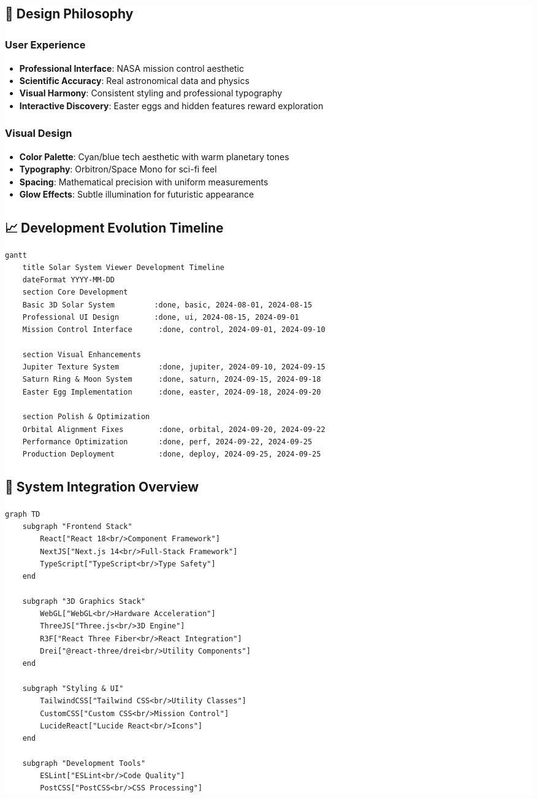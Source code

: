 ## 🎨 Design Philosophy

### User Experience
- **Professional Interface**: NASA mission control aesthetic
- **Scientific Accuracy**: Real astronomical data and physics
- **Visual Harmony**: Consistent styling and professional typography
- **Interactive Discovery**: Easter eggs and hidden features reward exploration

### Visual Design
- **Color Palette**: Cyan/blue tech aesthetic with warm planetary tones
- **Typography**: Orbitron/Space Mono for sci-fi feel
- **Spacing**: Mathematical precision with uniform measurements
- **Glow Effects**: Subtle illumination for futuristic appearance

## 📈 Development Evolution Timeline

```mermaid
gantt
    title Solar System Viewer Development Timeline
    dateFormat YYYY-MM-DD
    section Core Development
    Basic 3D Solar System         :done, basic, 2024-08-01, 2024-08-15
    Professional UI Design        :done, ui, 2024-08-15, 2024-09-01
    Mission Control Interface      :done, control, 2024-09-01, 2024-09-10
    
    section Visual Enhancements
    Jupiter Texture System         :done, jupiter, 2024-09-10, 2024-09-15
    Saturn Ring & Moon System      :done, saturn, 2024-09-15, 2024-09-18
    Easter Egg Implementation      :done, easter, 2024-09-18, 2024-09-20
    
    section Polish & Optimization
    Orbital Alignment Fixes        :done, orbital, 2024-09-20, 2024-09-22
    Performance Optimization       :done, perf, 2024-09-22, 2024-09-25
    Production Deployment          :done, deploy, 2024-09-25, 2024-09-25
```

## 🔧 System Integration Overview

```mermaid
graph TD
    subgraph "Frontend Stack"
        React["React 18<br/>Component Framework"]
        NextJS["Next.js 14<br/>Full-Stack Framework"]
        TypeScript["TypeScript<br/>Type Safety"]
    end

    subgraph "3D Graphics Stack"
        WebGL["WebGL<br/>Hardware Acceleration"]
        ThreeJS["Three.js<br/>3D Engine"]
        R3F["React Three Fiber<br/>React Integration"]
        Drei["@react-three/drei<br/>Utility Components"]
    end

    subgraph "Styling & UI"
        TailwindCSS["Tailwind CSS<br/>Utility Classes"]
        CustomCSS["Custom CSS<br/>Mission Control"]
        LucideReact["Lucide React<br/>Icons"]
    end

    subgraph "Development Tools"
        ESLint["ESLint<br/>Code Quality"]
        PostCSS["PostCSS<br/>CSS Processing"]
```